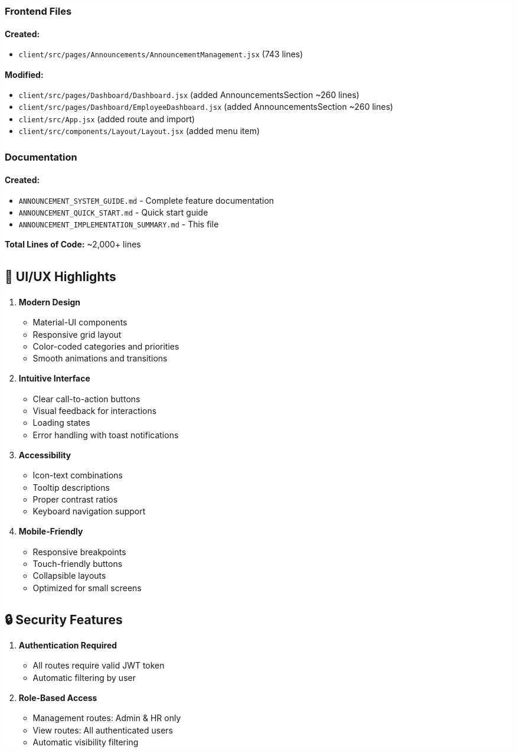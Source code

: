 ### Frontend Files
**Created:**
- `client/src/pages/Announcements/AnnouncementManagement.jsx` (743 lines)

**Modified:**
- `client/src/pages/Dashboard/Dashboard.jsx` (added AnnouncementsSection ~260 lines)
- `client/src/pages/Dashboard/EmployeeDashboard.jsx` (added AnnouncementsSection ~260 lines)
- `client/src/App.jsx` (added route and import)
- `client/src/components/Layout/Layout.jsx` (added menu item)

### Documentation
**Created:**
- `ANNOUNCEMENT_SYSTEM_GUIDE.md` - Complete feature documentation
- `ANNOUNCEMENT_QUICK_START.md` - Quick start guide
- `ANNOUNCEMENT_IMPLEMENTATION_SUMMARY.md` - This file

**Total Lines of Code:** ~2,000+ lines

## 🎨 UI/UX Highlights

1. **Modern Design**
   - Material-UI components
   - Responsive grid layout
   - Color-coded categories and priorities
   - Smooth animations and transitions

2. **Intuitive Interface**
   - Clear call-to-action buttons
   - Visual feedback for interactions
   - Loading states
   - Error handling with toast notifications

3. **Accessibility**
   - Icon-text combinations
   - Tooltip descriptions
   - Proper contrast ratios
   - Keyboard navigation support

4. **Mobile-Friendly**
   - Responsive breakpoints
   - Touch-friendly buttons
   - Collapsible layouts
   - Optimized for small screens

## 🔒 Security Features

1. **Authentication Required**
   - All routes require valid JWT token
   - Automatic filtering by user

2. **Role-Based Access**
   - Management routes: Admin & HR only
   - View routes: All authenticated users
   - Automatic visibility filtering
